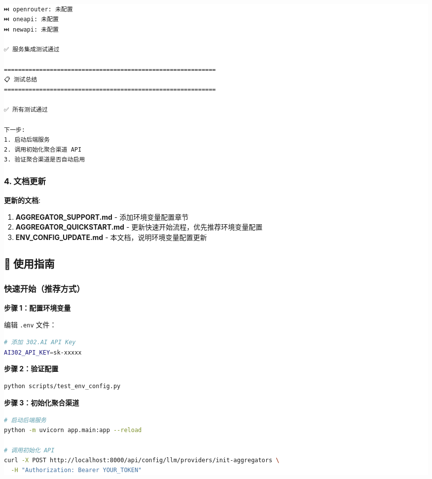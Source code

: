 ```
⏭️ openrouter: 未配置
⏭️ oneapi: 未配置
⏭️ newapi: 未配置

✅ 服务集成测试通过

============================================================
📋 测试总结
============================================================

✅ 所有测试通过

下一步:
1. 启动后端服务
2. 调用初始化聚合渠道 API
3. 验证聚合渠道是否自动启用
```

### 4. 文档更新

**更新的文档**:

1. **AGGREGATOR_SUPPORT.md** - 添加环境变量配置章节
2. **AGGREGATOR_QUICKSTART.md** - 更新快速开始流程，优先推荐环境变量配置
3. **ENV_CONFIG_UPDATE.md** - 本文档，说明环境变量配置更新

## 🚀 使用指南

### 快速开始（推荐方式）

**步骤 1：配置环境变量**

编辑 `.env` 文件：

```bash
# 添加 302.AI API Key
AI302_API_KEY=sk-xxxxx
```

**步骤 2：验证配置**

```bash
python scripts/test_env_config.py
```

**步骤 3：初始化聚合渠道**

```bash
# 启动后端服务
python -m uvicorn app.main:app --reload

# 调用初始化 API
curl -X POST http://localhost:8000/api/config/llm/providers/init-aggregators \
  -H "Authorization: Bearer YOUR_TOKEN"
```
